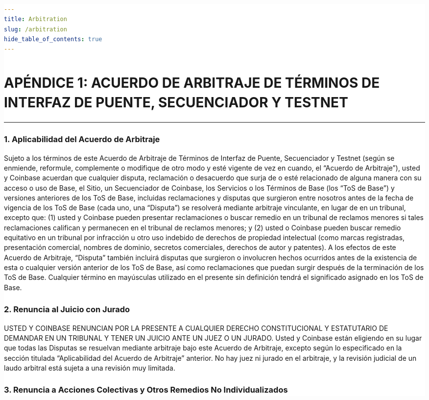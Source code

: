 ```yaml
---
title: Arbitration
slug: /arbitration
hide_table_of_contents: true
---
```


# APÉNDICE 1: ACUERDO DE ARBITRAJE DE TÉRMINOS DE INTERFAZ DE PUENTE, SECUENCIADOR Y TESTNET

---

### 1. Aplicabilidad del Acuerdo de Arbitraje

Sujeto a los términos de este Acuerdo de Arbitraje de Términos de Interfaz de Puente, Secuenciador y Testnet (según se enmiende, reformule, complemente o modifique de otro modo y esté vigente de vez en cuando, el “Acuerdo de Arbitraje”), usted y Coinbase acuerdan que cualquier disputa, reclamación o desacuerdo que surja de o esté relacionado de alguna manera con su acceso o uso de Base, el Sitio, un Secuenciador de Coinbase, los Servicios o los Términos de Base (los “ToS de Base”) y versiones anteriores de los ToS de Base, incluidas reclamaciones y disputas que surgieron entre nosotros antes de la fecha de vigencia de los ToS de Base (cada uno, una “Disputa”) se resolverá mediante arbitraje vinculante, en lugar de en un tribunal, excepto que: (1) usted y Coinbase pueden presentar reclamaciones o buscar remedio en un tribunal de reclamos menores si tales reclamaciones califican y permanecen en el tribunal de reclamos menores; y (2) usted o Coinbase pueden buscar remedio equitativo en un tribunal por infracción u otro uso indebido de derechos de propiedad intelectual (como marcas registradas, presentación comercial, nombres de dominio, secretos comerciales, derechos de autor y patentes). A los efectos de este Acuerdo de Arbitraje, “Disputa” también incluirá disputas que surgieron o involucren hechos ocurridos antes de la existencia de esta o cualquier versión anterior de los ToS de Base, así como reclamaciones que puedan surgir después de la terminación de los ToS de Base. Cualquier término en mayúsculas utilizado en el presente sin definición tendrá el significado asignado en los ToS de Base.

### 2. Renuncia al Juicio con Jurado

USTED Y COINBASE RENUNCIAN POR LA PRESENTE A CUALQUIER DERECHO CONSTITUCIONAL Y ESTATUTARIO DE DEMANDAR EN UN TRIBUNAL Y TENER UN JUICIO ANTE UN JUEZ O UN JURADO. Usted y Coinbase están eligiendo en su lugar que todas las Disputas se resuelvan mediante arbitraje bajo este Acuerdo de Arbitraje, excepto según lo especificado en la sección titulada “Aplicabilidad del Acuerdo de Arbitraje” anterior. No hay juez ni jurado en el arbitraje, y la revisión judicial de un laudo arbitral está sujeta a una revisión muy limitada.

### 3. Renuncia a Acciones Colectivas y Otros Remedios No Individualizados
